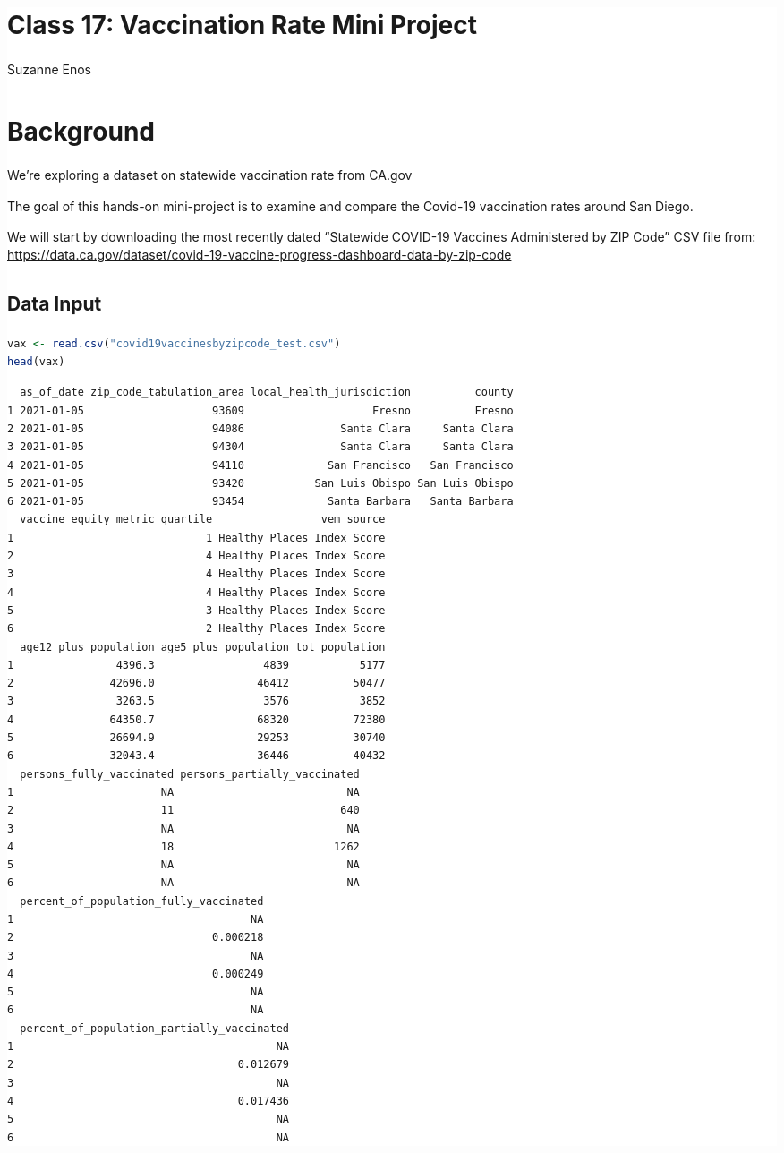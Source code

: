 Class 17: Vaccination Rate Mini Project
================
Suzanne Enos

# Background

We’re exploring a dataset on statewide vaccination rate from CA.gov

The goal of this hands-on mini-project is to examine and compare the
Covid-19 vaccination rates around San Diego.

We will start by downloading the most recently dated “Statewide COVID-19
Vaccines Administered by ZIP Code” CSV file from:
https://data.ca.gov/dataset/covid-19-vaccine-progress-dashboard-data-by-zip-code

## Data Input

``` r
vax <- read.csv("covid19vaccinesbyzipcode_test.csv")
head(vax)
```

      as_of_date zip_code_tabulation_area local_health_jurisdiction          county
    1 2021-01-05                    93609                    Fresno          Fresno
    2 2021-01-05                    94086               Santa Clara     Santa Clara
    3 2021-01-05                    94304               Santa Clara     Santa Clara
    4 2021-01-05                    94110             San Francisco   San Francisco
    5 2021-01-05                    93420           San Luis Obispo San Luis Obispo
    6 2021-01-05                    93454             Santa Barbara   Santa Barbara
      vaccine_equity_metric_quartile                 vem_source
    1                              1 Healthy Places Index Score
    2                              4 Healthy Places Index Score
    3                              4 Healthy Places Index Score
    4                              4 Healthy Places Index Score
    5                              3 Healthy Places Index Score
    6                              2 Healthy Places Index Score
      age12_plus_population age5_plus_population tot_population
    1                4396.3                 4839           5177
    2               42696.0                46412          50477
    3                3263.5                 3576           3852
    4               64350.7                68320          72380
    5               26694.9                29253          30740
    6               32043.4                36446          40432
      persons_fully_vaccinated persons_partially_vaccinated
    1                       NA                           NA
    2                       11                          640
    3                       NA                           NA
    4                       18                         1262
    5                       NA                           NA
    6                       NA                           NA
      percent_of_population_fully_vaccinated
    1                                     NA
    2                               0.000218
    3                                     NA
    4                               0.000249
    5                                     NA
    6                                     NA
      percent_of_population_partially_vaccinated
    1                                         NA
    2                                   0.012679
    3                                         NA
    4                                   0.017436
    5                                         NA
    6                                         NA